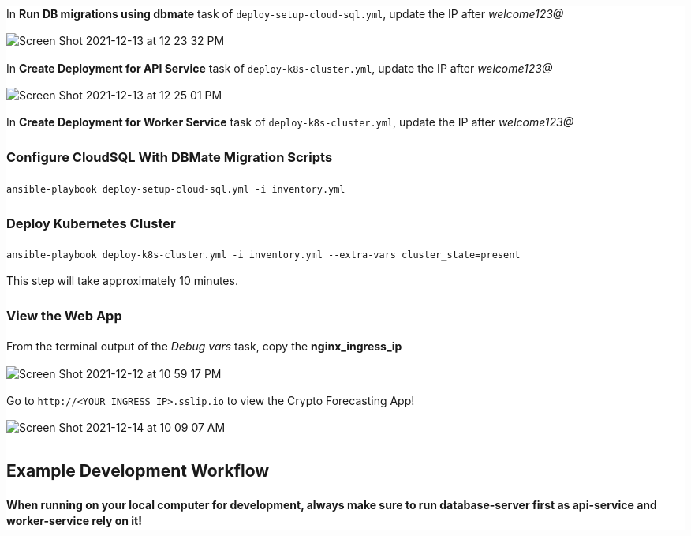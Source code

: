 In **Run DB migrations using dbmate** task of `deploy-setup-cloud-sql.yml`, update the IP after *welcome123@*

![Screen Shot 2021-12-13 at 12 23 32 PM](https://user-images.githubusercontent.com/37121874/145859105-3b67e2e2-a800-4442-8c3d-648e8eef5678.png)


In **Create Deployment for API Service** task of `deploy-k8s-cluster.yml`, update the IP after *welcome123@*

![Screen Shot 2021-12-13 at 12 25 01 PM](https://user-images.githubusercontent.com/37121874/145859310-82535326-a2da-4179-bb42-9d94e96e32ce.png)


In **Create Deployment for Worker Service** task of `deploy-k8s-cluster.yml`, update the IP after *welcome123@*


### Configure CloudSQL With DBMate Migration Scripts

```
ansible-playbook deploy-setup-cloud-sql.yml -i inventory.yml
```

### Deploy Kubernetes Cluster

```
ansible-playbook deploy-k8s-cluster.yml -i inventory.yml --extra-vars cluster_state=present
```

This step will take approximately 10 minutes.

### View the Web App

From the terminal output of the *Debug vars* task, copy the **nginx_ingress_ip**

<img width="289" alt="Screen Shot 2021-12-12 at 10 59 17 PM" src="https://user-images.githubusercontent.com/37121874/145750274-660de048-5c9b-4bce-9b52-46eef3552fed.png">

Go to `http://<YOUR INGRESS IP>.sslip.io` to view the Crypto Forecasting App!




<img width="687" alt="Screen Shot 2021-12-14 at 10 09 07 AM" src="https://user-images.githubusercontent.com/6150979/146024685-4c2ea27f-4658-4459-a110-c4291c17126c.png">


















## Example Development Workflow

**When running on your local computer for development, always make sure to run database-server first as api-service and worker-service rely on it!**

